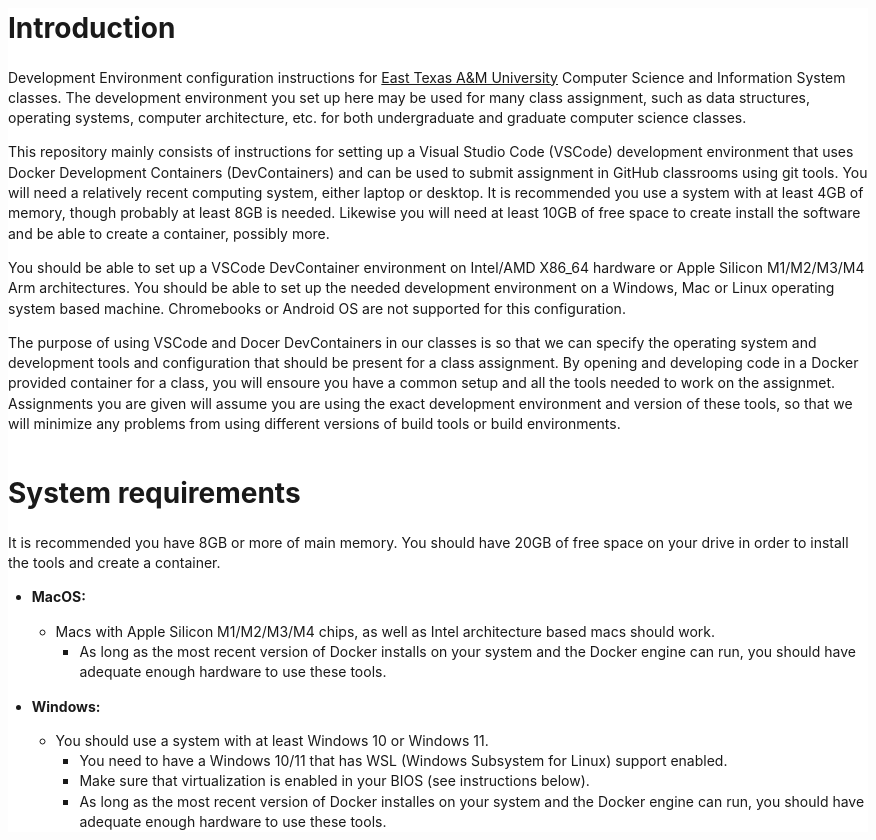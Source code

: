 # Introduction 

Development Environment configuration instructions for 
[East Texas A&M University](https://www.tamuc.edu/dept-of-computer-science-and-information-systems/)
Computer Science and Information System classes.  The development
environment you set up here may be used for many class assignment,
such as data structures, operating systems, computer architecture,
etc. for both undergraduate and graduate computer science classes.

This repository mainly consists of instructions for setting up a
Visual Studio Code (VSCode) development environment that uses Docker
Development Containers (DevContainers) and can be used to submit
assignment in GitHub classrooms using git tools.  You will need a relatively recent
computing system, either laptop or desktop.  It is recommended you use
a system with at least 4GB of memory, though probably at least 8GB
is needed.  Likewise you will need at least 10GB of free space to create
install the software and be able to create a container, possibly more.

You should be able to set up a VSCode DevContainer
environment on Intel/AMD X86_64 hardware or Apple Silicon M1/M2/M3/M4 Arm
architectures.  You should be able to set up the needed development
environment on a Windows, Mac or Linux operating system based machine.
Chromebooks or Android OS are not supported for this
configuration.

The purpose of using VSCode and Docer DevContainers in our classes is so
that we can specify the operating system and development tools and
configuration that should be present for a class assignment.  By opening
and developing code in a Docker provided container for a class, you will
ensoure you have a common setup and all the tools needed to work
on the assignmet. Assignments you are given will assume you are using the exact
development environment and version of these tools, so that we will
minimize any problems from using different versions of build tools or
build environments.  

# System requirements

It is recommended you have 8GB or more of main memory.  You should have
20GB of free space on your drive in order to install the tools and create
a container.

- **MacOS:** 
  - Macs with Apple Silicon M1/M2/M3/M4 chips, as well as Intel architecture
	  based macs should work.
	- As long as the most recent version of Docker installs on your system and the
	  Docker engine can run, you should have adequate enough hardware to use these tools.

- **Windows:** 
  - You should use a system with at least Windows 10 or Windows 11.
	- You need to have a Windows 10/11 that has WSL (Windows Subsystem for Linux)
	  support enabled.
	- Make sure that virtualization is enabled in your BIOS (see instructions below).
	- As long as the most recent version of Docker installes on your system and the
	  Docker engine can run, you should have adequate enough hardware to use these tools.
